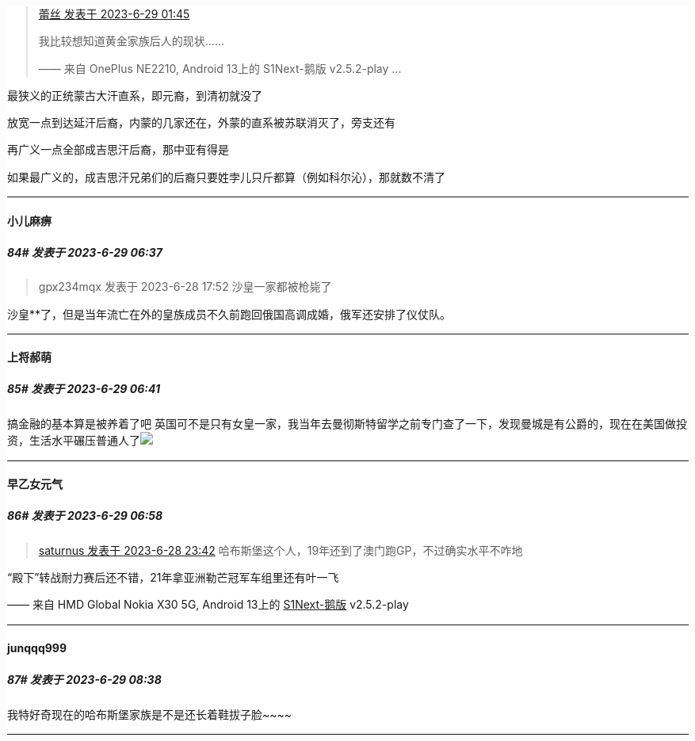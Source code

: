 <blockquote><a href="httphttps://bbs.saraba1st.com/2b/forum.php?mod=redirect&amp;goto=findpost&amp;pid=61472474&amp;ptid=2142074" target="_blank">蕾丝 发表于 2023-6-29 01:45</a>

我比较想知道黄金家族后人的现状……

—— 来自 OnePlus NE2210, Android 13上的 S1Next-鹅版 v2.5.2-play ...</blockquote>
最狭义的正统蒙古大汗直系，即元裔，到清初就没了

放宽一点到达延汗后裔，内蒙的几家还在，外蒙的直系被苏联消灭了，旁支还有

再广义一点全部成吉思汗后裔，那中亚有得是

如果最广义的，成吉思汗兄弟们的后裔只要姓孛儿只斤都算（例如科尔沁），那就数不清了


*****

####  小儿麻痹  
##### 84#       发表于 2023-6-29 06:37

<blockquote>gpx234mqx 发表于 2023-6-28 17:52
沙皇一家都被枪毙了</blockquote>
沙皇**了，但是当年流亡在外的皇族成员不久前跑回俄国高调成婚，俄军还安排了仪仗队。

*****

####  上将郝萌  
##### 85#       发表于 2023-6-29 06:41

搞金融的基本算是被养着了吧
英国可不是只有女皇一家，我当年去曼彻斯特留学之前专门查了一下，发现曼城是有公爵的，现在在美国做投资，生活水平碾压普通人了<img src="https://static.saraba1st.com/image/smiley/face2017/067.png" referrerpolicy="no-referrer">


*****

####  早乙女元气  
##### 86#       发表于 2023-6-29 06:58

<blockquote><a href="httphttps://bbs.saraba1st.com/2b/forum.php?mod=redirect&amp;goto=findpost&amp;pid=61471567&amp;ptid=2142074" target="_blank">saturnus 发表于 2023-6-28 23:42</a>
哈布斯堡这个人，19年还到了澳门跑GP，不过确实水平不咋地</blockquote>
“殿下”转战耐力赛后还不错，21年拿亚洲勒芒冠军车组里还有叶一飞

—— 来自 HMD Global Nokia X30 5G, Android 13上的 [S1Next-鹅版](https://github.com/ykrank/S1-Next/releases) v2.5.2-play


*****

####  junqqq999  
##### 87#       发表于 2023-6-29 08:38

我特好奇现在的哈布斯堡家族是不是还长着鞋拔子脸~~~~


*****
